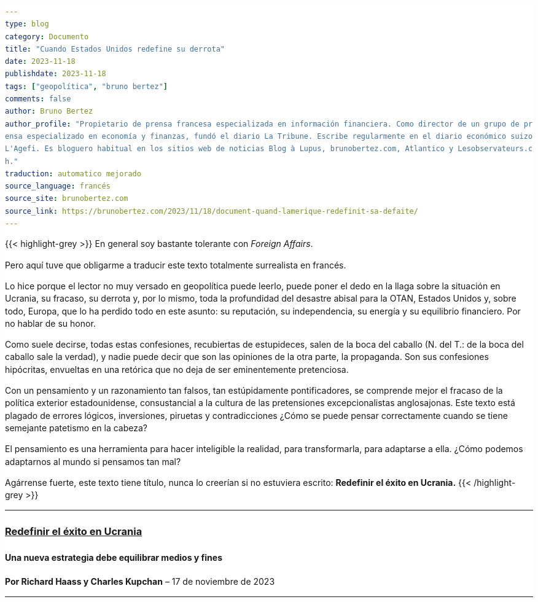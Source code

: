 ```yaml
---
type: blog
category: Documento
title: "Cuando Estados Unidos redefine su derrota"
date: 2023-11-18
publishdate: 2023-11-18
tags: ["geopolítica", "bruno bertez"]
comments: false
author: Bruno Bertez
author_profile: "Propietario de prensa francesa especializada en información financiera. Como director de un grupo de prensa especializado en economía y finanzas, fundó el diario La Tribune. Escribe regularmente en el diario económico suizo L'Agefi. Es bloguero habitual en los sitios web de noticias Blog à Lupus, brunobertez.com, Atlantico y Lesobservateurs.ch."
traduction: automatico mejorado
source_language: francés
source_site: brunobertez.com
source_link: https://brunobertez.com/2023/11/18/document-quand-lamerique-redefinit-sa-defaite/
---
```


{{< highlight-grey >}}
En general soy bastante tolerante con *Foreign Affairs*.

Pero aquí tuve que obligarme a traducir este texto totalmente surrealista en francés.

Lo hice porque el lector no muy versado en geopolítica puede leerlo, puede poner el dedo en la llaga sobre la situación en Ucrania, su fracaso, su derrota y, por lo mismo, toda la profundidad del desastre abisal para la OTAN, Estados Unidos y, sobre todo, Europa, que lo ha perdido todo en este asunto: su reputación, su independencia, su energía y su equilibrio financiero. Por no hablar de su honor.

Como suele decirse, todas estas confesiones, recubiertas de estupideces, salen de la boca del caballo (N. del T.: de la boca del caballo sale la verdad), y nadie puede decir que son las opiniones de la otra parte, la propaganda. Son sus confesiones hipócritas, envueltas en una retórica que no deja de ser eminentemente pretenciosa.

Con un pensamiento y un razonamiento tan falsos, tan estúpidamente pontificadores, se comprende mejor el fracaso de la política exterior estadounidense, consustancial a la cultura de las pretensiones excepcionalistas anglosajonas. Este texto está plagado de errores lógicos, inversiones, piruetas y contradicciones ¿Cómo se puede pensar correctamente cuando se tiene semejante patetismo en la cabeza?

El pensamiento es una herramienta para hacer inteligible la realidad, para transformarla, para adaptarse a ella. ¿Cómo podemos adaptarnos al mundo si pensamos tan mal?

Agárrense fuerte, este texto tiene título, nunca lo creerían si no estuviera escrito: **Redefinir el éxito en Ucrania.**
{{< /highlight-grey >}}

---

### [Redefinir el éxito en Ucrania](https://www.foreignaffairs.com/ukraine/redefining-success-ukraine#author-info)
#### Una nueva estrategia debe equilibrar medios y fines
**Por Richard Haass y Charles Kupchan** – 17 de noviembre de 2023

---